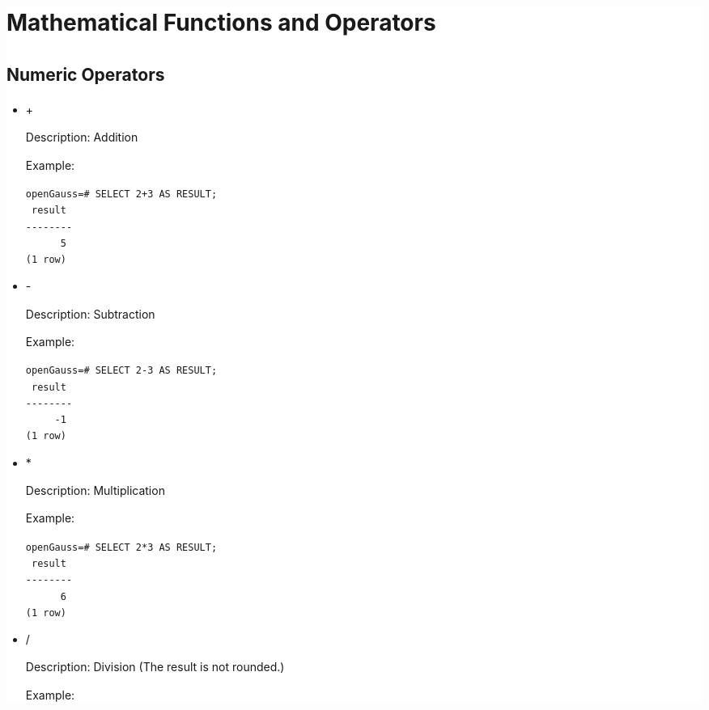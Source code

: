# Mathematical Functions and Operators<a name="EN-US_TOPIC_0289900469"></a>

## Numeric Operators<a name="en-us_topic_0283136987_en-us_topic_0237121971_en-us_topic_0059777932_s00454841bcf24ad18eed980c0e3a2f75"></a>

-   \+

    Description: Addition

    Example:

    ```
    openGauss=# SELECT 2+3 AS RESULT;
     result 
    --------
          5
    (1 row)
    ```

-   \-

    Description: Subtraction

    Example:

    ```
    openGauss=# SELECT 2-3 AS RESULT;
     result 
    --------
         -1
    (1 row)
    ```

-   \*

    Description: Multiplication

    Example:

    ```
    openGauss=# SELECT 2*3 AS RESULT;
     result 
    --------
          6
    (1 row)
    ```

-   /

    Description: Division \(The result is not rounded.\)

    Example:
